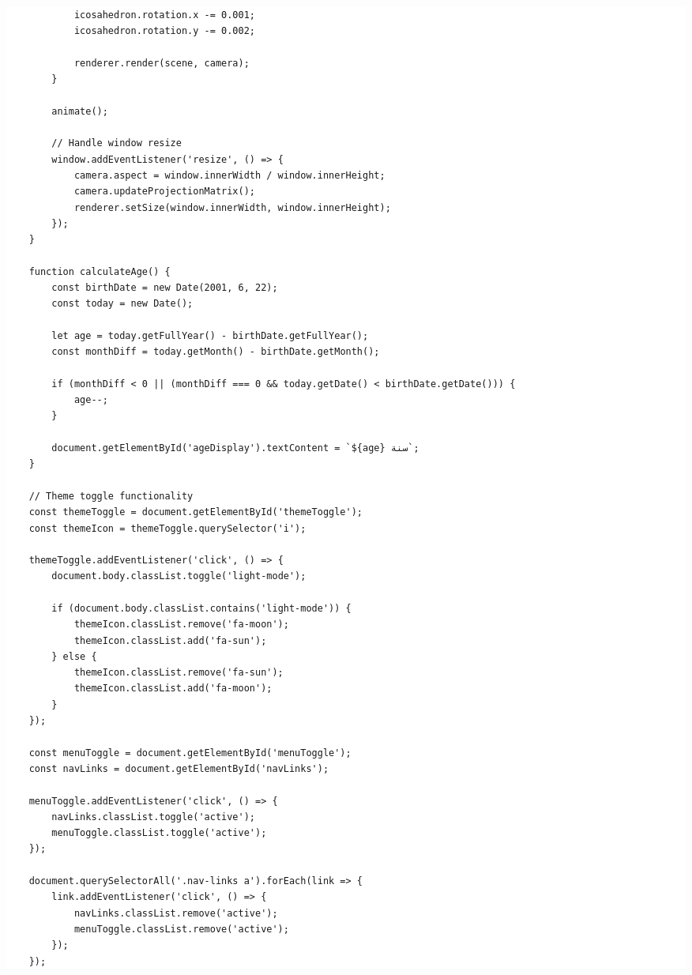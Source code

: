                 icosahedron.rotation.x -= 0.001;
                icosahedron.rotation.y -= 0.002;

                renderer.render(scene, camera);
            }

            animate();

            // Handle window resize
            window.addEventListener('resize', () => {
                camera.aspect = window.innerWidth / window.innerHeight;
                camera.updateProjectionMatrix();
                renderer.setSize(window.innerWidth, window.innerHeight);
            });
        }

        function calculateAge() {
            const birthDate = new Date(2001, 6, 22);
            const today = new Date();
            
            let age = today.getFullYear() - birthDate.getFullYear();
            const monthDiff = today.getMonth() - birthDate.getMonth();
            
            if (monthDiff < 0 || (monthDiff === 0 && today.getDate() < birthDate.getDate())) {
                age--;
            }
            
            document.getElementById('ageDisplay').textContent = `${age} سنة`;
        }

        // Theme toggle functionality
        const themeToggle = document.getElementById('themeToggle');
        const themeIcon = themeToggle.querySelector('i');
        
        themeToggle.addEventListener('click', () => {
            document.body.classList.toggle('light-mode');
            
            if (document.body.classList.contains('light-mode')) {
                themeIcon.classList.remove('fa-moon');
                themeIcon.classList.add('fa-sun');
            } else {
                themeIcon.classList.remove('fa-sun');
                themeIcon.classList.add('fa-moon');
            }
        });

        const menuToggle = document.getElementById('menuToggle');
        const navLinks = document.getElementById('navLinks');
        
        menuToggle.addEventListener('click', () => {
            navLinks.classList.toggle('active');
            menuToggle.classList.toggle('active');
        });
        
        document.querySelectorAll('.nav-links a').forEach(link => {
            link.addEventListener('click', () => {
                navLinks.classList.remove('active');
                menuToggle.classList.remove('active');
            });
        });
        